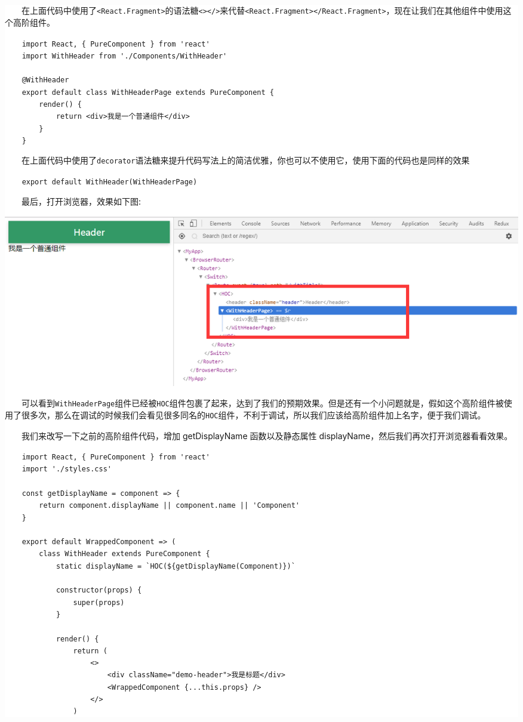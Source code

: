 &emsp;&emsp;在上面代码中使用了`<React.Fragment>`的语法糖`<></>`来代替`<React.Fragment></React.Fragment>`，现在让我们在其他组件中使用这个高阶组件。

```
    import React, { PureComponent } from 'react'
    import WithHeader from './Components/WithHeader'

    @WithHeader
    export default class WithHeaderPage extends PureComponent {
        render() {
            return <div>我是一个普通组件</div>
        }
    }
```

&emsp;&emsp;在上面代码中使用了`decorator`语法糖来提升代码写法上的简洁优雅，你也可以不使用它，使用下面的代码也是同样的效果

```
    export default WithHeader(WithHeaderPage)
```

&emsp;&emsp;最后，打开浏览器，效果如下图:

![WithHeader](./images/withHeader.png)

&emsp;&emsp;可以看到`WithHeaderPage`组件已经被`HOC`组件包裹了起来，达到了我们的预期效果。但是还有一个小问题就是，假如这个高阶组件被使用了很多次，那么在调试的时候我们会看见很多同名的`HOC`组件，不利于调试，所以我们应该给高阶组件加上名字，便于我们调试。

&emsp;&emsp;我们来改写一下之前的高阶组件代码，增加 getDisplayName 函数以及静态属性 displayName，然后我们再次打开浏览器看看效果。

```
    import React, { PureComponent } from 'react'
    import './styles.css'

    const getDisplayName = component => {
        return component.displayName || component.name || 'Component'
    }

    export default WrappedComponent => (
        class WithHeader extends PureComponent {
            static displayName = `HOC(${getDisplayName(Component)})`

            constructor(props) {
                super(props)
            }

            render() {
                return (
                    <>
                        <div className="demo-header">我是标题</div>
                        <WrappedComponent {...this.props} />
                    </>
                )
```
